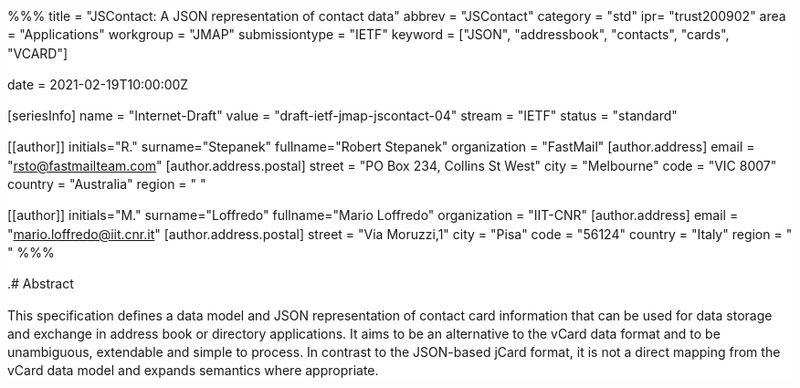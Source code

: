 %%%
title = "JSContact: A JSON representation of contact data"
abbrev = "JSContact"
category = "std"
ipr= "trust200902"
area = "Applications"
workgroup = "JMAP"
submissiontype = "IETF"
keyword = ["JSON", "addressbook", "contacts", "cards", "VCARD"]

date = 2021-02-19T10:00:00Z

[seriesInfo]
name = "Internet-Draft"
value = "draft-ietf-jmap-jscontact-04"
stream = "IETF"
status = "standard"

[[author]]
initials="R."
surname="Stepanek"
fullname="Robert Stepanek"
organization = "FastMail"
  [author.address]
  email = "rsto@fastmailteam.com"
  [author.address.postal]
  street = "PO Box 234, Collins St West"
  city = "Melbourne"
  code = "VIC 8007"
  country = "Australia"
  region = " "

[[author]]
initials="M."
surname="Loffredo"
fullname="Mario Loffredo"
organization = "IIT-CNR"
  [author.address]
  email = "mario.loffredo@iit.cnr.it"
  [author.address.postal]
  street = "Via Moruzzi,1"
  city = "Pisa"
  code = "56124"
  country = "Italy"
  region = " "
%%%

.# Abstract

This specification defines a data model and JSON representation of contact card information that can be used for data storage and exchange in address book or directory applications. It aims to be an alternative to the vCard data format and to be unambiguous, extendable and simple to process. In contrast to the JSON-based jCard format, it is not a direct mapping from the vCard data model and expands semantics where appropriate.
